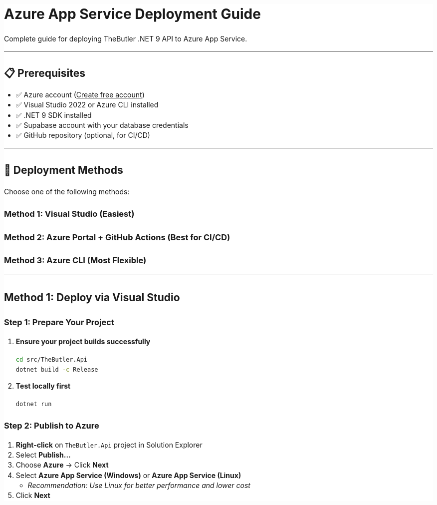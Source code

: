 # Azure App Service Deployment Guide

Complete guide for deploying TheButler .NET 9 API to Azure App Service.

---

## 📋 Prerequisites

- ✅ Azure account ([Create free account](https://azure.microsoft.com/free/))
- ✅ Visual Studio 2022 or Azure CLI installed
- ✅ .NET 9 SDK installed
- ✅ Supabase account with your database credentials
- ✅ GitHub repository (optional, for CI/CD)

---

## 🚀 Deployment Methods

Choose one of the following methods:

### Method 1: Visual Studio (Easiest)
### Method 2: Azure Portal + GitHub Actions (Best for CI/CD)
### Method 3: Azure CLI (Most Flexible)

---

## Method 1: Deploy via Visual Studio

### Step 1: Prepare Your Project

1. **Ensure your project builds successfully**
   ```bash
   cd src/TheButler.Api
   dotnet build -c Release
   ```

2. **Test locally first**
   ```bash
   dotnet run
   ```

### Step 2: Publish to Azure

1. **Right-click** on `TheButler.Api` project in Solution Explorer
2. Select **Publish...**
3. Choose **Azure** → Click **Next**
4. Select **Azure App Service (Windows)** or **Azure App Service (Linux)**
   - *Recommendation: Use Linux for better performance and lower cost*
5. Click **Next**

